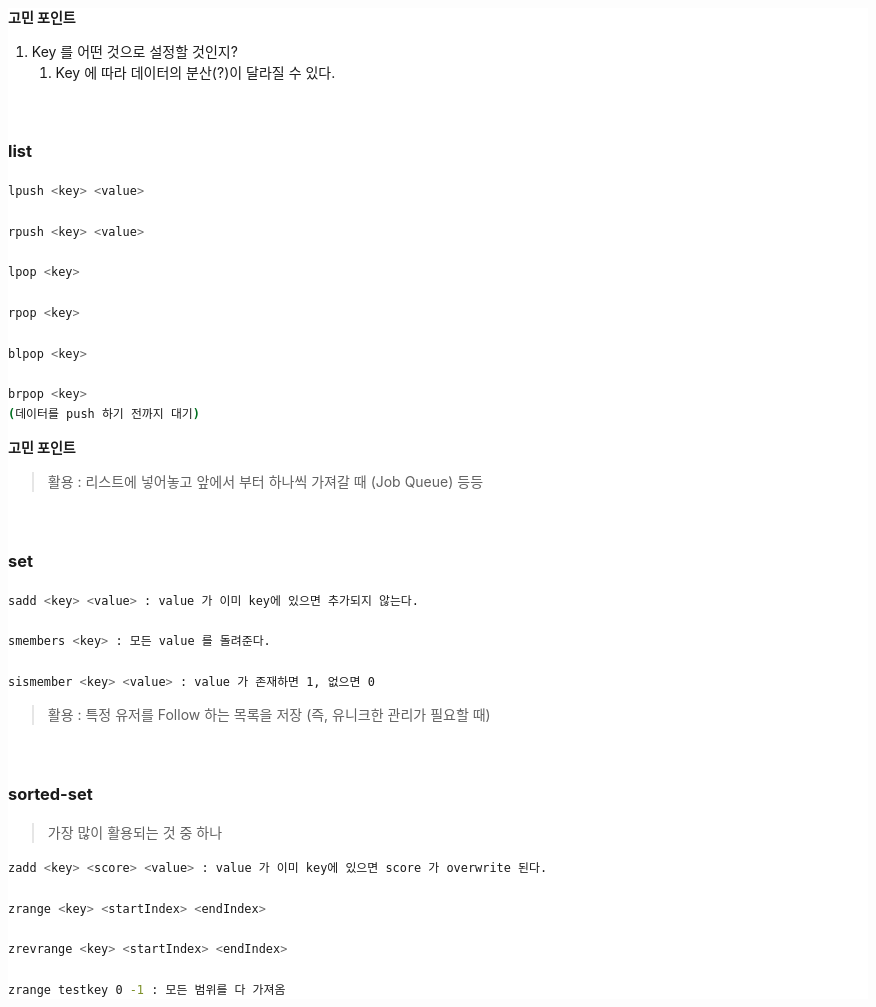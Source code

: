 **고민 포인트**

1. Key 를 어떤 것으로 설정할 것인지?
   1. Key 에 따라 데이터의 분산(?)이 달라질 수 있다.

<br>

### list

```sh
lpush <key> <value>

rpush <key> <value>

lpop <key>

rpop <key>

blpop <key>

brpop <key>
(데이터를 push 하기 전까지 대기)
```

**고민 포인트**

> 활용 : 리스트에 넣어놓고 앞에서 부터 하나씩 가져갈 때 (Job Queue) 등등

<br>

### set

```sh
sadd <key> <value> : value 가 이미 key에 있으면 추가되지 않는다.

smembers <key> : 모든 value 를 돌려준다.

sismember <key> <value> : value 가 존재하면 1, 없으면 0
```

> 활용 : 특정 유저를 Follow 하는 목록을 저장 (즉, 유니크한 관리가 필요할 때)

<br>

### sorted-set

> 가장 많이 활용되는 것 중 하나

```sh
zadd <key> <score> <value> : value 가 이미 key에 있으면 score 가 overwrite 된다.

zrange <key> <startIndex> <endIndex>

zrevrange <key> <startIndex> <endIndex>

zrange testkey 0 -1 : 모든 범위를 다 가져옴
```
